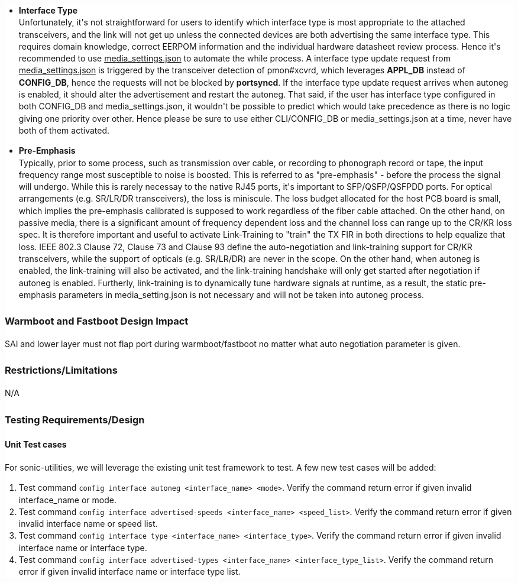 - **Interface Type**  
  Unfortunately, it's not straightforward for users to identify which interface type is most appropriate to the attached transceivers, and the link will not get up unless the connected devices are both advertising the same interface type. This requires domain knowledge, correct EERPOM information and the individual hardware datasheet review process. Hence it's recommended to use [media_settings.json](https://github.com/Azure/SONiC/blob/master/doc/media-settings/Media-based-Port-settings.md) to automate the while process. A interface type update request from [media_settings.json](https://github.com/Azure/SONiC/blob/master/doc/media-settings/Media-based-Port-settings.md) is triggered by the transceiver detection of pmon#xcvrd, which leverages **APPL_DB** instead of **CONFIG_DB**, hence the requests will not be blocked by **portsyncd**. If the interface type update request arrives when autoneg is enabled, it should alter the advertisement and restart the autoneg. That said, if the user has interface type configured in both CONFIG_DB and media_settings.json, it wouldn't be possible to predict which would take precedence as there is no logic giving one priority over other. Hence please be sure to use either CLI/CONFIG_DB or media_settings.json at a time, never have both of them activated.

- **Pre-Emphasis**  
  Typically, prior to some process, such as transmission over cable, or recording to phonograph record or tape, the input frequency range most susceptible to noise is boosted. This is referred to as "pre-emphasis" - before the process the signal will undergo. While this is rarely necessay to the native RJ45 ports, it's important to SFP/QSFP/QSFPDD ports. For optical arrangements (e.g. SR/LR/DR transceivers), the loss is miniscule. The loss budget allocated for the host PCB board is small, which implies the pre-emphasis calibrated is supposed to work regardless of the fiber cable attached. On the other hand, on passive media, there is a significant amount of frequency dependent loss and the channel loss can range up to the CR/KR loss spec. It is therefore important and useful to activate Link-Training to "train" the TX FIR in both directions to help equalize that loss. IEEE 802.3 Clause 72, Clause 73 and Clause 93 define the auto-negotiation and link-training support for CR/KR transceivers, while the support of opticals (e.g. SR/LR/DR) are never in the scope. On the other hand, when autoneg is enabled, the link-training will also be activated, and the link-training handshake will only get started after negotiation if autoneg is enabled. Furtherly, link-training is to dynamically tune hardware signals at runtime, as a result, the static pre-emphasis parameters in media_setting.json is not necessary and will not be taken into autoneg process.

### Warmboot and Fastboot Design Impact

SAI and lower layer must not flap port during warmboot/fastboot no matter what auto negotiation parameter is given.

### Restrictions/Limitations

N/A

### Testing Requirements/Design

#### Unit Test cases

For sonic-utilities, we will leverage the existing unit test framework to test. A few new test cases will be added:

1. Test command `config interface autoneg <interface_name> <mode>`. Verify the command return error if given invalid interface_name or mode.
2. Test command `config interface advertised-speeds <interface_name> <speed_list>`. Verify the command return error if given invalid interface name or speed list.
3. Test command `config interface type <interface_name> <interface_type>`. Verify the command return error if given invalid interface name or interface type.
4. Test command `config interface advertised-types <interface_name> <interface_type_list>`. Verify the command return error if given invalid interface name or interface type list.
